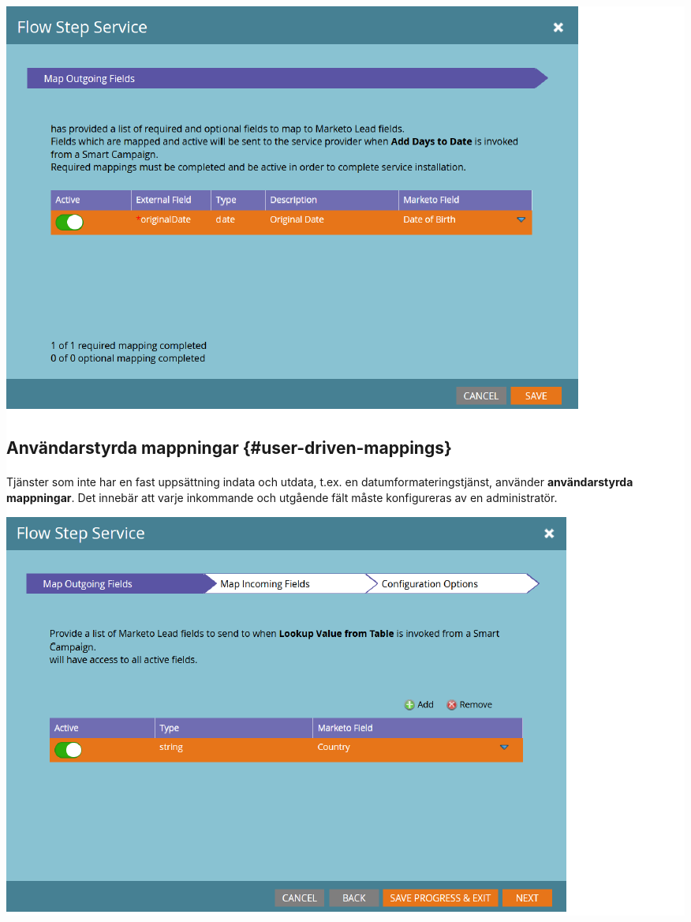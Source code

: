 ![](assets/flow-step-service-2.png)

## Användarstyrda mappningar {#user-driven-mappings}

Tjänster som inte har en fast uppsättning indata och utdata, t.ex. en datumformateringstjänst, använder **användarstyrda mappningar**. Det innebär att varje inkommande och utgående fält måste konfigureras av en administratör.

![](assets/flow-step-service-3.png)
